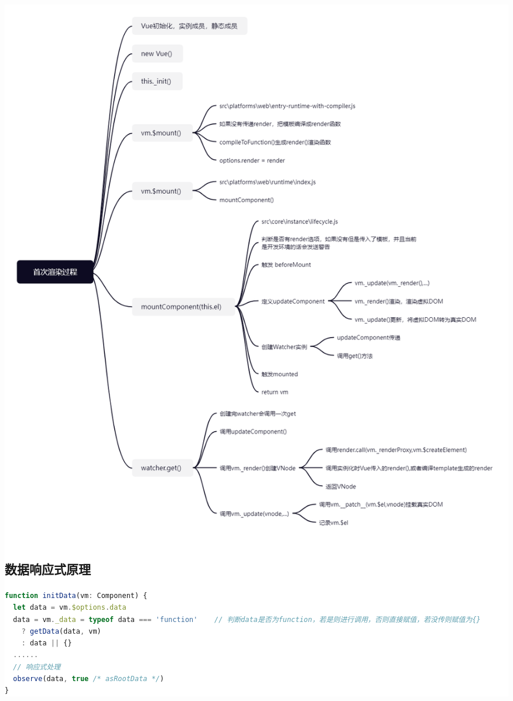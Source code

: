 ![](Vue-js-源码剖析-响应式原理/首次渲染过程.png)

## 数据响应式原理

```javascript
function initData(vm: Component) {
  let data = vm.$options.data
  data = vm._data = typeof data === 'function'    // 判断data是否为function，若是则进行调用，否则直接赋值，若没传则赋值为{}
    ? getData(data, vm)
    : data || {}
  ......
  // 响应式处理
  observe(data, true /* asRootData */)
}
```
